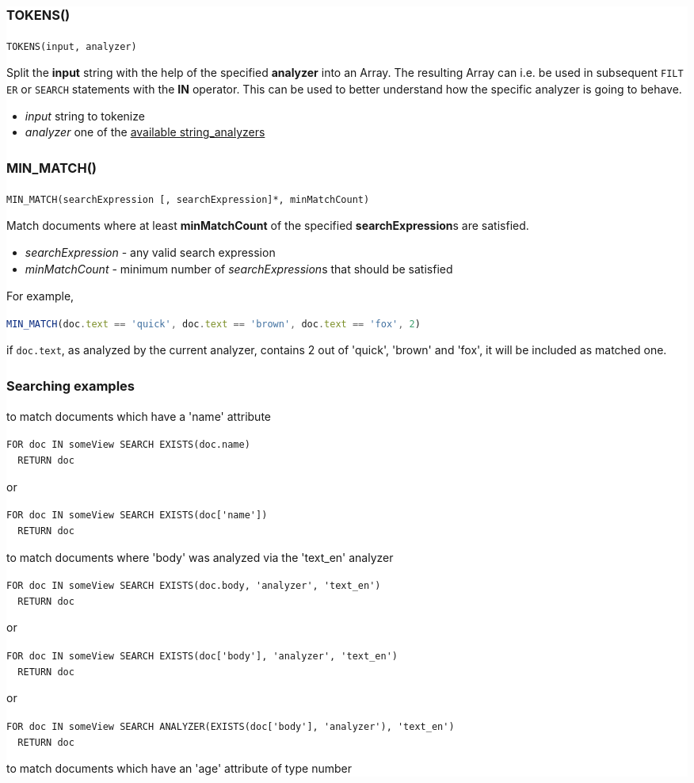### TOKENS()

`TOKENS(input, analyzer)`

Split the **input** string with the help of the specified **analyzer** into an
Array. The resulting Array can i.e. be used in subsequent `FILTER` or `SEARCH`
statements with the **IN** operator. This can be used to better understand how
the specific analyzer is going to behave.
- *input* string to tokenize
- *analyzer* one of the [available string_analyzers](../views-arango-search-analyzers.html)

### MIN_MATCH()

`MIN_MATCH(searchExpression [, searchExpression]*, minMatchCount)`

Match documents where at least **minMatchCount** of the specified
**searchExpression**s are satisfied.

- *searchExpression* - any valid search expression
- *minMatchCount* - minimum number of *searchExpression*s that should be
  satisfied

For example,

```js
MIN_MATCH(doc.text == 'quick', doc.text == 'brown', doc.text == 'fox', 2)
```

if `doc.text`, as analyzed by the current analyzer, contains 2 out of 'quick',
'brown' and 'fox', it will be included as matched one.

### Searching examples

to match documents which have a 'name' attribute

    FOR doc IN someView SEARCH EXISTS(doc.name)
      RETURN doc

or

    FOR doc IN someView SEARCH EXISTS(doc['name'])
      RETURN doc

to match documents where 'body' was analyzed via the 'text_en' analyzer

    FOR doc IN someView SEARCH EXISTS(doc.body, 'analyzer', 'text_en')
      RETURN doc

or

    FOR doc IN someView SEARCH EXISTS(doc['body'], 'analyzer', 'text_en')
      RETURN doc

or

    FOR doc IN someView SEARCH ANALYZER(EXISTS(doc['body'], 'analyzer'), 'text_en')
      RETURN doc

to match documents which have an 'age' attribute of type number
